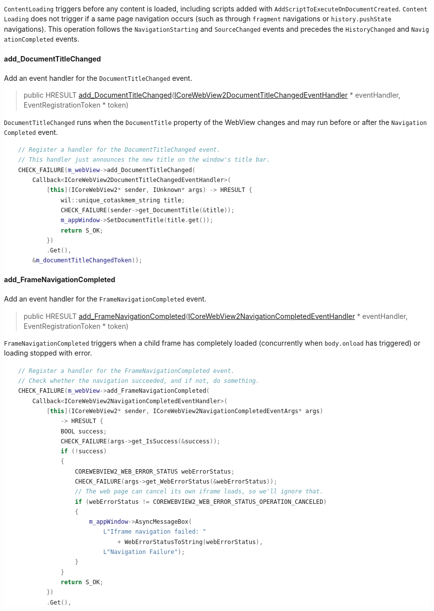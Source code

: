 `ContentLoading` triggers before any content is loaded, including scripts added with `AddScriptToExecuteOnDocumentCreated`. `ContentLoading` does not trigger if a same page navigation occurs (such as through `fragment` navigations or `history.pushState` navigations). This operation follows the `NavigationStarting` and `SourceChanged` events and precedes the `HistoryChanged` and `NavigationCompleted` events.

#### add_DocumentTitleChanged

Add an event handler for the `DocumentTitleChanged` event.

> public HRESULT [add_DocumentTitleChanged](#add_documenttitlechanged)([ICoreWebView2DocumentTitleChangedEventHandler](icorewebview2documenttitlechangedeventhandler.md) * eventHandler, EventRegistrationToken * token)

`DocumentTitleChanged` runs when the `DocumentTitle` property of the WebView changes and may run before or after the `NavigationCompleted` event.

```cpp
    // Register a handler for the DocumentTitleChanged event.
    // This handler just announces the new title on the window's title bar.
    CHECK_FAILURE(m_webView->add_DocumentTitleChanged(
        Callback<ICoreWebView2DocumentTitleChangedEventHandler>(
            [this](ICoreWebView2* sender, IUnknown* args) -> HRESULT {
                wil::unique_cotaskmem_string title;
                CHECK_FAILURE(sender->get_DocumentTitle(&title));
                m_appWindow->SetDocumentTitle(title.get());
                return S_OK;
            })
            .Get(),
        &m_documentTitleChangedToken));
```

#### add_FrameNavigationCompleted

Add an event handler for the `FrameNavigationCompleted` event.

> public HRESULT [add_FrameNavigationCompleted](#add_framenavigationcompleted)([ICoreWebView2NavigationCompletedEventHandler](icorewebview2navigationcompletedeventhandler.md) * eventHandler, EventRegistrationToken * token)

`FrameNavigationCompleted` triggers when a child frame has completely loaded (concurrently when `body.onload` has triggered) or loading stopped with error.

```cpp
    // Register a handler for the FrameNavigationCompleted event.
    // Check whether the navigation succeeded, and if not, do something.
    CHECK_FAILURE(m_webView->add_FrameNavigationCompleted(
        Callback<ICoreWebView2NavigationCompletedEventHandler>(
            [this](ICoreWebView2* sender, ICoreWebView2NavigationCompletedEventArgs* args)
                -> HRESULT {
                BOOL success;
                CHECK_FAILURE(args->get_IsSuccess(&success));
                if (!success)
                {
                    COREWEBVIEW2_WEB_ERROR_STATUS webErrorStatus;
                    CHECK_FAILURE(args->get_WebErrorStatus(&webErrorStatus));
                    // The web page can cancel its own iframe loads, so we'll ignore that.
                    if (webErrorStatus != COREWEBVIEW2_WEB_ERROR_STATUS_OPERATION_CANCELED)
                    {
                        m_appWindow->AsyncMessageBox(
                            L"Iframe navigation failed: "
                                + WebErrorStatusToString(webErrorStatus),
                            L"Navigation Failure");
                    }
                }
                return S_OK;
            })
            .Get(),
```
